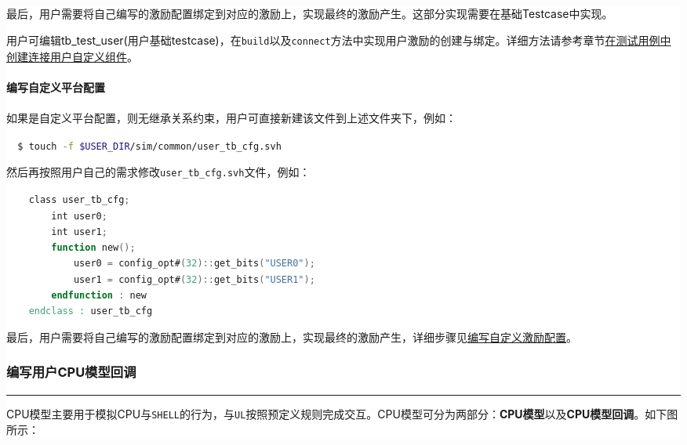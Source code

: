 ```verilog
```

最后，用户需要将自己编写的激励配置绑定到对应的激励上，实现最终的激励产生。这部分实现需要在基础Testcase中实现。

用户可编辑tb_test_user(用户基础testcase)，在`build`以及`connect`方法中实现用户激励的创建与绑定。详细方法请参考章节[在测试用例中创建连接用户自定义组件](#sec-5-5)。

<a id="sec-5-2-2" name="sec-5-2-2"></a>

#### 编写自定义平台配置

如果是自定义平台配置，则无继承关系约束，用户可直接新建该文件到上述文件夹下，例如：

```bash
  $ touch -f $USER_DIR/sim/common/user_tb_cfg.svh
```

然后再按照用户自己的需求修改`user_tb_cfg.svh`文件，例如：

```verilog
    class user_tb_cfg;
        int user0;
        int user1;
        function new();
            user0 = config_opt#(32)::get_bits("USER0");
            user1 = config_opt#(32)::get_bits("USER1");
        endfunction : new
    endclass : user_tb_cfg
```

最后，用户需要将自己编写的激励配置绑定到对应的激励上，实现最终的激励产生，详细步骤见[编写自定义激励配置](#5-2-1)。

<a id="sec-5-3" name="sec-5-3"></a>

### **编写用户CPU模型回调**

---

CPU模型主要用于模拟CPU与`SHELL`的行为，与`UL`按照预定义规则完成交互。CPU模型可分为两部分：**CPU模型**以及**CPU模型回调**。如下图所示：
